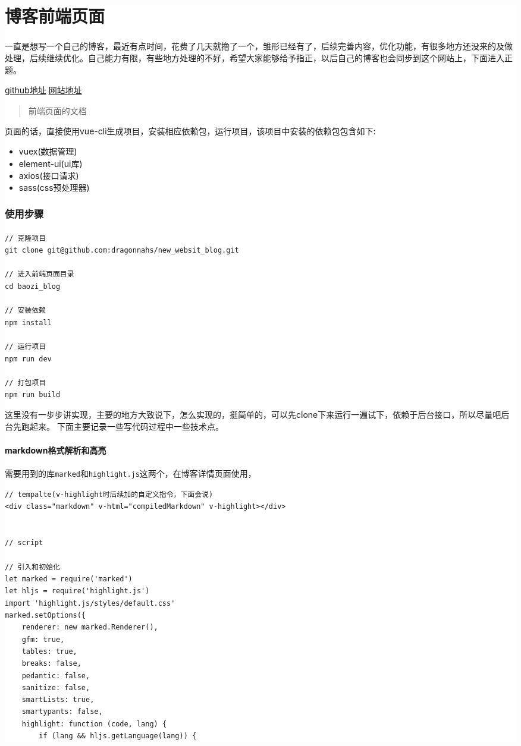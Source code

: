 # 博客前端页面


一直是想写一个自己的博客，最近有点时间，花费了几天就撸了一个，雏形已经有了，后续完善内容，优化功能，有很多地方还没来的及做处理，后续继续优化。自己能力有限，有些地方处理的不好，希望大家能够给予指正，以后自己的博客也会同步到这个网站上，下面进入正题。

[github地址](https://github.com/dragonnahs/new_websit_blog)
[网站地址](http://blog.baozinews.cn)

> 前端页面的文档

页面的话，直接使用vue-cli生成项目，安装相应依赖包，运行项目，该项目中安装的依赖包包含如下:
- vuex(数据管理)
- element-ui(ui库)
- axios(接口请求)
- sass(css预处理器)

### 使用步骤

```
// 克隆项目
git clone git@github.com:dragonnahs/new_websit_blog.git

// 进入前端页面目录
cd baozi_blog

// 安装依赖
npm install 

// 运行项目
npm run dev

// 打包项目
npm run build

```


这里没有一步步讲实现，主要的地方大致说下，怎么实现的，挺简单的，可以先clone下来运行一遍试下，依赖于后台接口，所以尽量吧后台先跑起来。
下面主要记录一些写代码过程中一些技术点。

#### markdown格式解析和高亮

需要用到的库`marked`和`highlight.js`这两个，在博客详情页面使用，

```
// tempalte(v-highlight时后续加的自定义指令，下面会说)
<div class="markdown" v-html="compiledMarkdown" v-highlight></div>


// script

// 引入和初始化
let marked = require('marked')
let hljs = require('highlight.js')
import 'highlight.js/styles/default.css'
marked.setOptions({
    renderer: new marked.Renderer(),
    gfm: true,
    tables: true,
    breaks: false,
    pedantic: false,
    sanitize: false,
    smartLists: true,
    smartypants: false,
    highlight: function (code, lang) {
        if (lang && hljs.getLanguage(lang)) {    
```